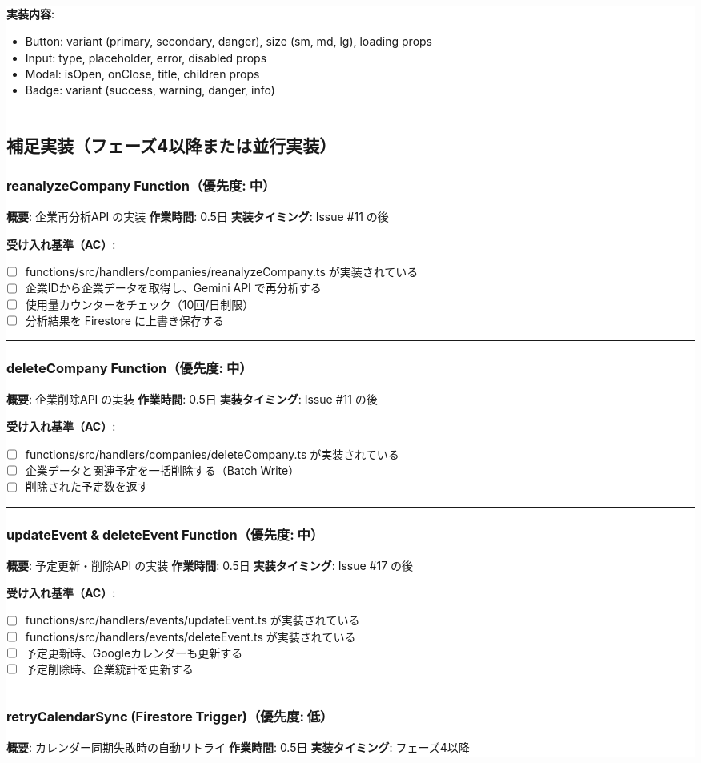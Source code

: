 **実装内容**:
- Button: variant (primary, secondary, danger), size (sm, md, lg), loading props
- Input: type, placeholder, error, disabled props
- Modal: isOpen, onClose, title, children props
- Badge: variant (success, warning, danger, info)

---

## 補足実装（フェーズ4以降または並行実装）

### reanalyzeCompany Function（優先度: 中）
**概要**: 企業再分析API の実装
**作業時間**: 0.5日
**実装タイミング**: Issue #11 の後

**受け入れ基準（AC）**:
- [ ] functions/src/handlers/companies/reanalyzeCompany.ts が実装されている
- [ ] 企業IDから企業データを取得し、Gemini API で再分析する
- [ ] 使用量カウンターをチェック（10回/日制限）
- [ ] 分析結果を Firestore に上書き保存する

---

### deleteCompany Function（優先度: 中）
**概要**: 企業削除API の実装
**作業時間**: 0.5日
**実装タイミング**: Issue #11 の後

**受け入れ基準（AC）**:
- [ ] functions/src/handlers/companies/deleteCompany.ts が実装されている
- [ ] 企業データと関連予定を一括削除する（Batch Write）
- [ ] 削除された予定数を返す

---

### updateEvent & deleteEvent Function（優先度: 中）
**概要**: 予定更新・削除API の実装
**作業時間**: 0.5日
**実装タイミング**: Issue #17 の後

**受け入れ基準（AC）**:
- [ ] functions/src/handlers/events/updateEvent.ts が実装されている
- [ ] functions/src/handlers/events/deleteEvent.ts が実装されている
- [ ] 予定更新時、Googleカレンダーも更新する
- [ ] 予定削除時、企業統計を更新する

---

### retryCalendarSync (Firestore Trigger)（優先度: 低）
**概要**: カレンダー同期失敗時の自動リトライ
**作業時間**: 0.5日
**実装タイミング**: フェーズ4以降
